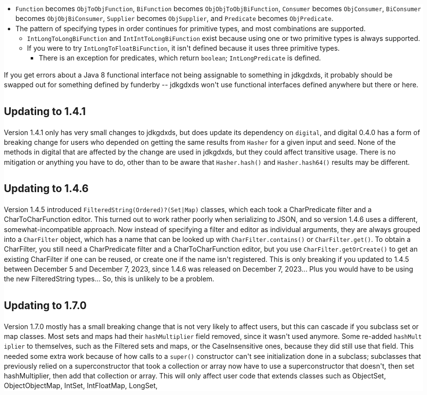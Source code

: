  - `Function` becomes `ObjToObjFunction`, `BiFunction` becomes `ObjObjToObjBiFunction`, `Consumer` becomes `ObjConsumer`,
   `BiConsumer` becomes `ObjObjBiConsumer`, `Supplier` becomes `ObjSupplier`, and `Predicate` becomes `ObjPredicate`.
 - The pattern of specifying types in order continues for primitive types, and most combinations are supported.
   - `IntLongToLongBiFunction` and `IntIntToLongBiFunction` exist because using one or two primitive types is always supported.
   - If you were to try `IntLongToFloatBiFunction`, it isn't defined because it uses three primitive types.
     - There is an exception for predicates, which return `boolean`; `IntLongPredicate` is defined.

If you get errors about a Java 8 functional interface not being assignable to something in jdkgdxds, it probably should be swapped
out for something defined by funderby -- jdkgdxds won't use functional interfaces defined anywhere but there or here.

## Updating to 1.4.1

Version 1.4.1 only has very small changes to jdkgdxds, but does update its dependency on `digital`, and digital 0.4.0 has a form
of breaking change for users who depended on getting the same results from `Hasher` for a given input and seed. None of the
methods in digital that are affected by the change are used in jdkgdxds, but they could affect transitive usage. There is no
mitigation or anything you have to do, other than to be aware that `Hasher.hash()` and `Hasher.hash64()` results may be different.

## Updating to 1.4.6

Version 1.4.5 introduced `FilteredString(Ordered)?(Set|Map)` classes, which each took a CharPredicate filter and a
CharToCharFunction editor. This turned out to work rather poorly when serializing to JSON, and so version 1.4.6 uses a
different, somewhat-incompatible approach. Now instead of specifying a filter and editor as individual arguments, they are
always grouped into a `CharFilter` object, which has a name that can be looked up with `CharFilter.contains()` or
`CharFilter.get()`. To obtain a CharFilter, you still need a CharPredicate filter and a CharToCharFunction editor, but you
use `CharFilter.getOrCreate()` to get an existing CharFilter if one can be reused, or create one if the name isn't registered.
This is only breaking if you updated to 1.4.5 between December 5 and December 7, 2023, since 1.4.6 was released on December 7,
2023... Plus you would have to be using the new FilteredString types... So, this is unlikely to be a problem.

## Updating to 1.7.0

Version 1.7.0 mostly has a small breaking change that is not very likely to affect users, but this can cascade if you
subclass set or map classes. Most sets and maps had their `hashMultiplier` field removed, since it wasn't used anymore.
Some re-added `hashMultiplier` to themselves, such as the Filtered sets and maps, or the CaseInsensitive ones, because
they did still use that field. This needed some extra work because of how calls to a `super()` constructor can't see
initialization done in a subclass; subclasses that previously relied on a superconstructor that took a collection or
array now have to use a superconstructor that doesn't, then set hashMultiplier, then add that collection or array. This
will only affect user code that extends classes such as ObjectSet, ObjectObjectMap, IntSet, IntFloatMap, LongSet,